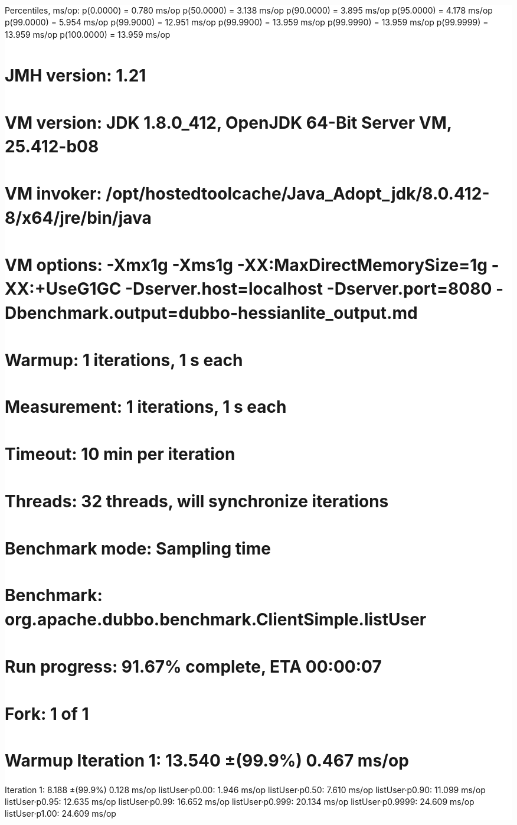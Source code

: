   Percentiles, ms/op:
      p(0.0000) =      0.780 ms/op
     p(50.0000) =      3.138 ms/op
     p(90.0000) =      3.895 ms/op
     p(95.0000) =      4.178 ms/op
     p(99.0000) =      5.954 ms/op
     p(99.9000) =     12.951 ms/op
     p(99.9900) =     13.959 ms/op
     p(99.9990) =     13.959 ms/op
     p(99.9999) =     13.959 ms/op
    p(100.0000) =     13.959 ms/op


# JMH version: 1.21
# VM version: JDK 1.8.0_412, OpenJDK 64-Bit Server VM, 25.412-b08
# VM invoker: /opt/hostedtoolcache/Java_Adopt_jdk/8.0.412-8/x64/jre/bin/java
# VM options: -Xmx1g -Xms1g -XX:MaxDirectMemorySize=1g -XX:+UseG1GC -Dserver.host=localhost -Dserver.port=8080 -Dbenchmark.output=dubbo-hessianlite_output.md
# Warmup: 1 iterations, 1 s each
# Measurement: 1 iterations, 1 s each
# Timeout: 10 min per iteration
# Threads: 32 threads, will synchronize iterations
# Benchmark mode: Sampling time
# Benchmark: org.apache.dubbo.benchmark.ClientSimple.listUser

# Run progress: 91.67% complete, ETA 00:00:07
# Fork: 1 of 1
# Warmup Iteration   1: 13.540 ±(99.9%) 0.467 ms/op
Iteration   1: 8.188 ±(99.9%) 0.128 ms/op
                 listUser·p0.00:   1.946 ms/op
                 listUser·p0.50:   7.610 ms/op
                 listUser·p0.90:   11.099 ms/op
                 listUser·p0.95:   12.635 ms/op
                 listUser·p0.99:   16.652 ms/op
                 listUser·p0.999:  20.134 ms/op
                 listUser·p0.9999: 24.609 ms/op
                 listUser·p1.00:   24.609 ms/op
